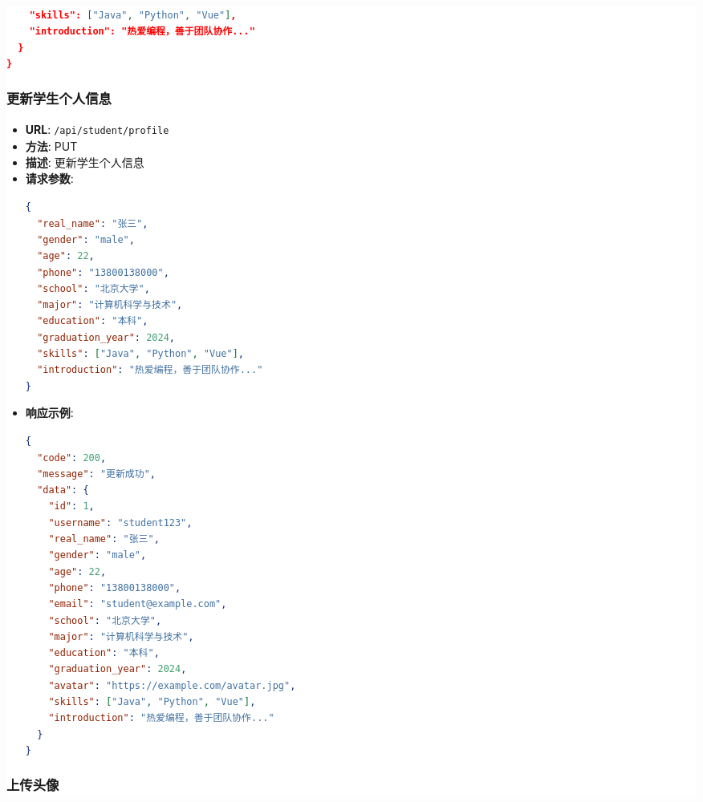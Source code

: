   ```json
      "skills": ["Java", "Python", "Vue"],
      "introduction": "热爱编程，善于团队协作..."
    }
  }
  ```

### 更新学生个人信息

- **URL**: `/api/student/profile`
- **方法**: PUT
- **描述**: 更新学生个人信息
- **请求参数**:
  ```json
  {
    "real_name": "张三",
    "gender": "male",
    "age": 22,
    "phone": "13800138000",
    "school": "北京大学",
    "major": "计算机科学与技术",
    "education": "本科",
    "graduation_year": 2024,
    "skills": ["Java", "Python", "Vue"],
    "introduction": "热爱编程，善于团队协作..."
  }
  ```
- **响应示例**:
  ```json
  {
    "code": 200,
    "message": "更新成功",
    "data": {
      "id": 1,
      "username": "student123",
      "real_name": "张三",
      "gender": "male",
      "age": 22,
      "phone": "13800138000",
      "email": "student@example.com",
      "school": "北京大学",
      "major": "计算机科学与技术",
      "education": "本科",
      "graduation_year": 2024,
      "avatar": "https://example.com/avatar.jpg",
      "skills": ["Java", "Python", "Vue"],
      "introduction": "热爱编程，善于团队协作..."
    }
  }
  ```

### 上传头像
